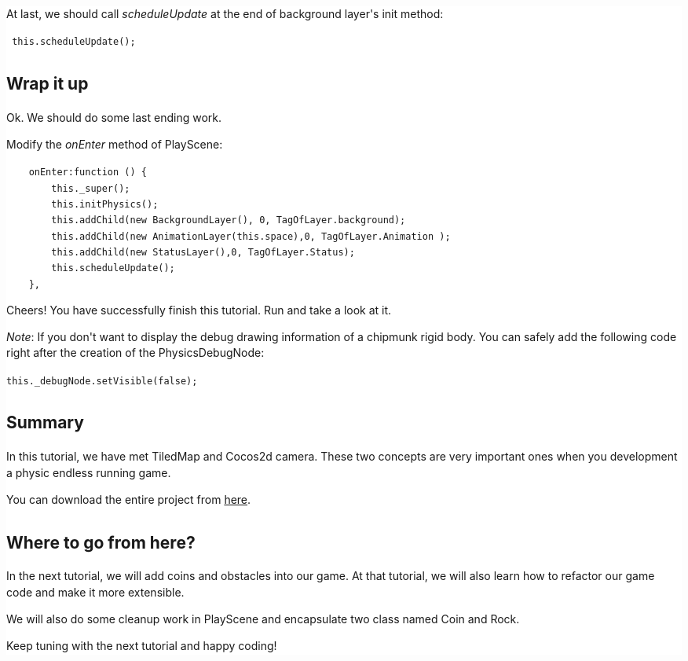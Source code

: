 At last, we should call *scheduleUpdate* at the end of background layer's init method:

```
 this.scheduleUpdate();
```

## Wrap it up
Ok. We should do some last ending work.

Modify the *onEnter* method of PlayScene:

```
    onEnter:function () {
        this._super();
        this.initPhysics();
        this.addChild(new BackgroundLayer(), 0, TagOfLayer.background);
        this.addChild(new AnimationLayer(this.space),0, TagOfLayer.Animation );
        this.addChild(new StatusLayer(),0, TagOfLayer.Status);
        this.scheduleUpdate();
    },
```

Cheers! You have successfully finish this tutorial. Run and take a look at it.

*Note*: If you don't want to display the debug drawing information of a chipmunk rigid body. You can safely add the following code right after the creation
of the PhysicsDebugNode:

```
this._debugNode.setVisible(false);
```

## Summary
In this tutorial, we have met TiledMap and Cocos2d camera. These two concepts are very important ones when you development a physic endless running game.

You can download the entire project from [here](https://github.com/andyque/cocos-docs/blob/chapter7/tutorial/parkour-game-with-javascript/6.0-explorer-with-tiledMap-and-camera/res/Parkour.zip).

## Where to go from here?
In the next tutorial, we will add coins and obstacles into our game. At that tutorial, we will also learn how to refactor our game code and make it more extensible.

We will also do some cleanup work in PlayScene and encapsulate two class named Coin and Rock.

Keep tuning with the next tutorial and happy coding!
